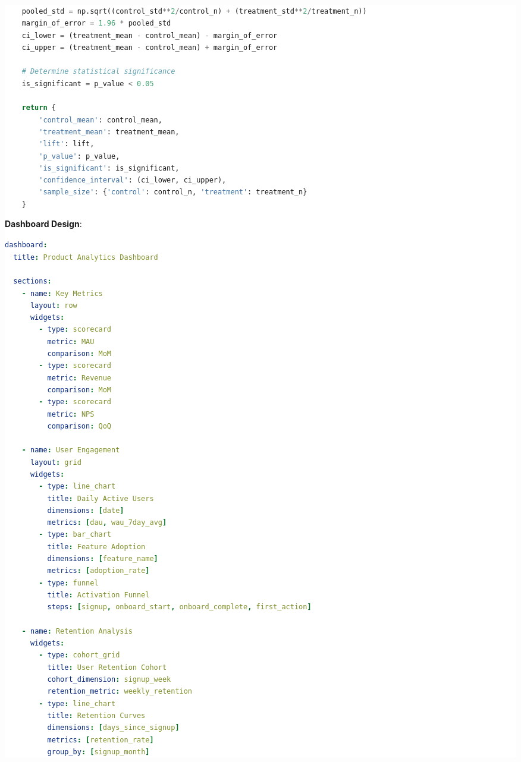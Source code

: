 ```python
    pooled_std = np.sqrt((control_std**2/control_n) + (treatment_std**2/treatment_n))
    margin_of_error = 1.96 * pooled_std
    ci_lower = (treatment_mean - control_mean) - margin_of_error
    ci_upper = (treatment_mean - control_mean) + margin_of_error
    
    # Determine statistical significance
    is_significant = p_value < 0.05
    
    return {
        'control_mean': control_mean,
        'treatment_mean': treatment_mean,
        'lift': lift,
        'p_value': p_value,
        'is_significant': is_significant,
        'confidence_interval': (ci_lower, ci_upper),
        'sample_size': {'control': control_n, 'treatment': treatment_n}
    }
```

**Dashboard Design**:
```yaml
dashboard:
  title: Product Analytics Dashboard
  
  sections:
    - name: Key Metrics
      layout: row
      widgets:
        - type: scorecard
          metric: MAU
          comparison: MoM
        - type: scorecard
          metric: Revenue
          comparison: MoM
        - type: scorecard
          metric: NPS
          comparison: QoQ
    
    - name: User Engagement
      layout: grid
      widgets:
        - type: line_chart
          title: Daily Active Users
          dimensions: [date]
          metrics: [dau, wau_7day_avg]
        - type: bar_chart
          title: Feature Adoption
          dimensions: [feature_name]
          metrics: [adoption_rate]
        - type: funnel
          title: Activation Funnel
          steps: [signup, onboard_start, onboard_complete, first_action]
    
    - name: Retention Analysis
      widgets:
        - type: cohort_grid
          title: User Retention Cohort
          cohort_dimension: signup_week
          retention_metric: weekly_retention
        - type: line_chart
          title: Retention Curves
          dimensions: [days_since_signup]
          metrics: [retention_rate]
          group_by: [signup_month]
```